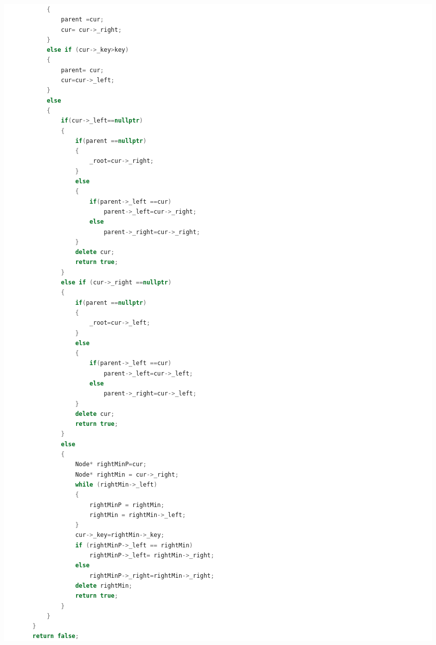 ```cpp
            {
                parent =cur;
                cur= cur->_right;
            }
            else if (cur->_key>key)
            {
                parent= cur;
                cur=cur->_left;
            }
            else
            {
                if(cur->_left==nullptr)
                {
                    if(parent ==nullptr)
                    {
                        _root=cur->_right;
                    }
                    else
                    {
                        if(parent->_left ==cur)
                            parent->_left=cur->_right;
                        else
                            parent->_right=cur->_right;
                    }
                    delete cur;
                    return true;
                }
                else if (cur->_right ==nullptr)
                {
                    if(parent ==nullptr)
                    {
                        _root=cur->_left;
                    }
                    else
                    {
                        if(parent->_left ==cur)
                            parent->_left=cur->_left;
                        else
                            parent->_right=cur->_left;
                    }
                    delete cur;
                    return true;
                }
                else
                {
                    Node* rightMinP=cur;
                    Node* rightMin = cur->_right;
                    while (rightMin->_left)
                    {
                        rightMinP = rightMin;
                        rightMin = rightMin->_left;
                    }
                    cur->_key=rightMin->_key;
                    if (rightMinP->_left == rightMin)
                        rightMinP->_left= rightMin->_right;
                    else
                        rightMinP->_right=rightMin->_right;
                    delete rightMin;
                    return true;
                }
            }
        }
        return false;
```